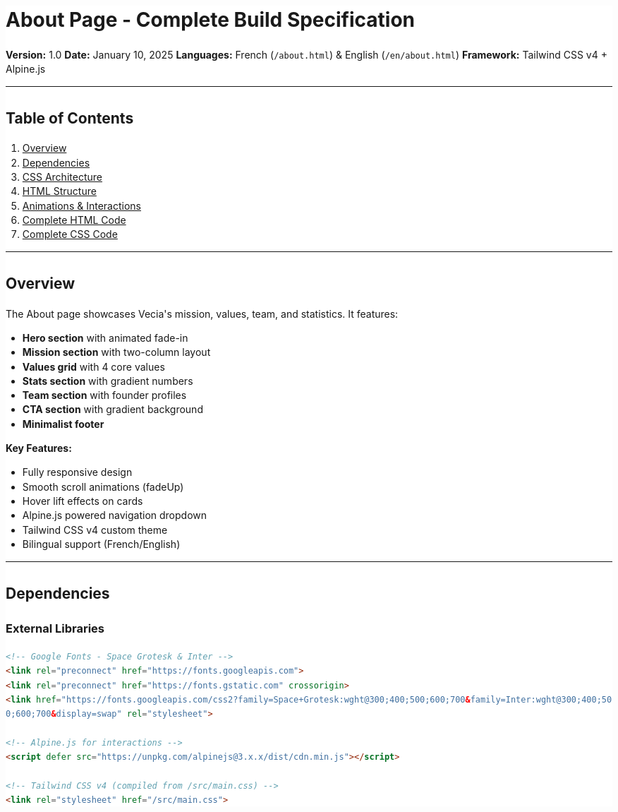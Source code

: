 # About Page - Complete Build Specification

**Version:** 1.0
**Date:** January 10, 2025
**Languages:** French (`/about.html`) & English (`/en/about.html`)
**Framework:** Tailwind CSS v4 + Alpine.js

---

## Table of Contents
1. [Overview](#overview)
2. [Dependencies](#dependencies)
3. [CSS Architecture](#css-architecture)
4. [HTML Structure](#html-structure)
5. [Animations & Interactions](#animations--interactions)
6. [Complete HTML Code](#complete-html-code)
7. [Complete CSS Code](#complete-css-code)

---

## Overview

The About page showcases Vecia's mission, values, team, and statistics. It features:
- **Hero section** with animated fade-in
- **Mission section** with two-column layout
- **Values grid** with 4 core values
- **Stats section** with gradient numbers
- **Team section** with founder profiles
- **CTA section** with gradient background
- **Minimalist footer**

**Key Features:**
- Fully responsive design
- Smooth scroll animations (fadeUp)
- Hover lift effects on cards
- Alpine.js powered navigation dropdown
- Tailwind CSS v4 custom theme
- Bilingual support (French/English)

---

## Dependencies

### External Libraries
```html
<!-- Google Fonts - Space Grotesk & Inter -->
<link rel="preconnect" href="https://fonts.googleapis.com">
<link rel="preconnect" href="https://fonts.gstatic.com" crossorigin>
<link href="https://fonts.googleapis.com/css2?family=Space+Grotesk:wght@300;400;500;600;700&family=Inter:wght@300;400;500;600;700&display=swap" rel="stylesheet">

<!-- Alpine.js for interactions -->
<script defer src="https://unpkg.com/alpinejs@3.x.x/dist/cdn.min.js"></script>

<!-- Tailwind CSS v4 (compiled from /src/main.css) -->
<link rel="stylesheet" href="/src/main.css">
```

